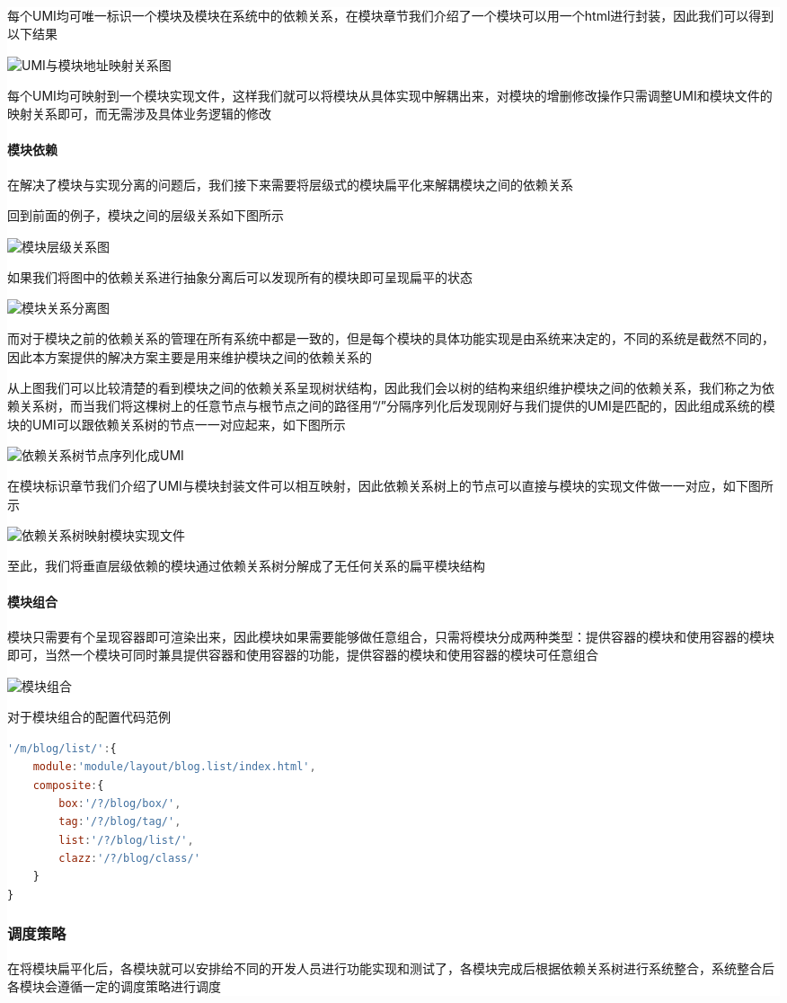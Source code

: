 每个UMI均可唯一标识一个模块及模块在系统中的依赖关系，在模块章节我们介绍了一个模块可以用一个html进行封装，因此我们可以得到以下结果

![UMI与模块地址映射关系图](http://img0.ph.126.net/DCSPjxzVgjlgc8B983YSSg==/2673167853921558567.png)

每个UMI均可映射到一个模块实现文件，这样我们就可以将模块从具体实现中解耦出来，对模块的增删修改操作只需调整UMI和模块文件的映射关系即可，而无需涉及具体业务逻辑的修改

#### 模块依赖

在解决了模块与实现分离的问题后，我们接下来需要将层级式的模块扁平化来解耦模块之间的依赖关系

回到前面的例子，模块之间的层级关系如下图所示

![模块层级关系图](http://img1.ph.126.net/NFbfUjokCb1KsI8tCj04xw==/6608203421400487879.jpg)

如果我们将图中的依赖关系进行抽象分离后可以发现所有的模块即可呈现扁平的状态

![模块关系分离图](http://img1.ph.126.net/XByNuSHTyJ_OzmAFIcqGKQ==/6608480498329578217.png)

而对于模块之前的依赖关系的管理在所有系统中都是一致的，但是每个模块的具体功能实现是由系统来决定的，不同的系统是截然不同的，因此本方案提供的解决方案主要是用来维护模块之间的依赖关系的

从上图我们可以比较清楚的看到模块之间的依赖关系呈现树状结构，因此我们会以树的结构来组织维护模块之间的依赖关系，我们称之为依赖关系树，而当我们将这棵树上的任意节点与根节点之间的路径用“/”分隔序列化后发现刚好与我们提供的UMI是匹配的，因此组成系统的模块的UMI可以跟依赖关系树的节点一一对应起来，如下图所示

![依赖关系树节点序列化成UMI](http://img2.ph.126.net/cu36voh3bRXFx530aW6nkg==/6608921402492317376.png)

在模块标识章节我们介绍了UMI与模块封装文件可以相互映射，因此依赖关系树上的节点可以直接与模块的实现文件做一一对应，如下图所示

![依赖关系树映射模块实现文件](http://img1.ph.126.net/6Pfkz1_4dd32jnL60QQ1Kw==/6608598146073751639.png)

至此，我们将垂直层级依赖的模块通过依赖关系树分解成了无任何关系的扁平模块结构

#### 模块组合

模块只需要有个呈现容器即可渲染出来，因此模块如果需要能够做任意组合，只需将模块分成两种类型：提供容器的模块和使用容器的模块即可，当然一个模块可同时兼具提供容器和使用容器的功能，提供容器的模块和使用容器的模块可任意组合

![模块组合](http://img2.ph.126.net/D446SK2cBk_aGZFLVRwIew==/3669307796500606643.png)

对于模块组合的配置代码范例

```javascript
'/m/blog/list/':{
    module:'module/layout/blog.list/index.html',
    composite:{
        box:'/?/blog/box/',
        tag:'/?/blog/tag/',
        list:'/?/blog/list/',
        clazz:'/?/blog/class/'
    }
}
```

### 调度策略

在将模块扁平化后，各模块就可以安排给不同的开发人员进行功能实现和测试了，各模块完成后根据依赖关系树进行系统整合，系统整合后各模块会遵循一定的调度策略进行调度
